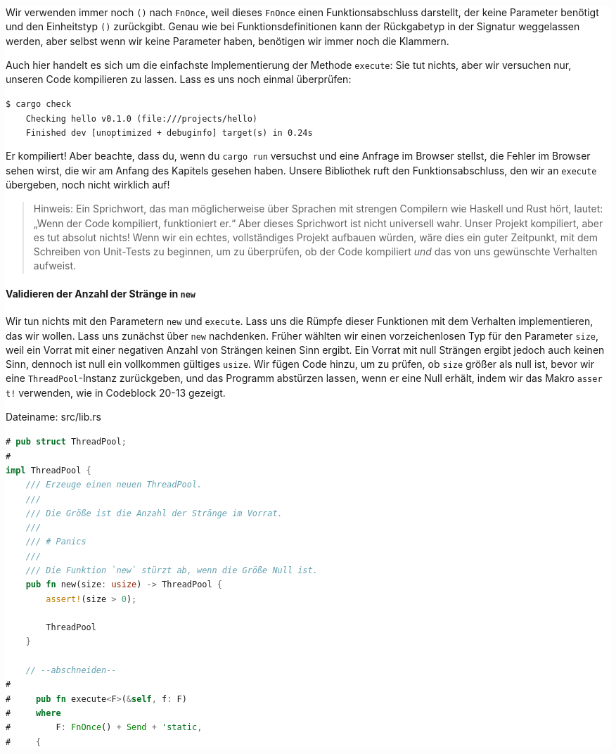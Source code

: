Wir verwenden immer noch `()` nach `FnOnce`, weil dieses `FnOnce` einen
Funktionsabschluss darstellt, der keine Parameter benötigt und den Einheitstyp
`()` zurückgibt. Genau wie bei Funktionsdefinitionen kann der Rückgabetyp in
der Signatur weggelassen werden, aber selbst wenn wir keine Parameter haben,
benötigen wir immer noch die Klammern.

Auch hier handelt es sich um die einfachste Implementierung der Methode
`execute`: Sie tut nichts, aber wir versuchen nur, unseren Code kompilieren zu
lassen. Lass es uns noch einmal überprüfen:

```console
$ cargo check
    Checking hello v0.1.0 (file:///projects/hello)
    Finished dev [unoptimized + debuginfo] target(s) in 0.24s
```

Er kompiliert! Aber beachte, dass du, wenn du `cargo run` versuchst und eine
Anfrage im Browser stellst, die Fehler im Browser sehen wirst, die wir am
Anfang des Kapitels gesehen haben. Unsere Bibliothek ruft den
Funktionsabschluss, den wir an `execute` übergeben, noch nicht wirklich auf!

> Hinweis: Ein Sprichwort, das man möglicherweise über Sprachen mit strengen
> Compilern wie Haskell und Rust hört, lautet: „Wenn der Code kompiliert,
> funktioniert er.“ Aber dieses Sprichwort ist nicht universell wahr. Unser
> Projekt kompiliert, aber es tut absolut nichts! Wenn wir ein echtes,
> vollständiges Projekt aufbauen würden, wäre dies ein guter Zeitpunkt, mit dem
> Schreiben von Unit-Tests zu beginnen, um zu überprüfen, ob der Code
> kompiliert *und* das von uns gewünschte Verhalten aufweist.

#### Validieren der Anzahl der Stränge in `new`

Wir tun nichts mit den Parametern `new` und `execute`. Lass uns die Rümpfe
dieser Funktionen mit dem Verhalten implementieren, das wir wollen. Lass uns
zunächst über `new` nachdenken. Früher wählten wir einen vorzeichenlosen Typ
für den Parameter `size`, weil ein Vorrat mit einer negativen Anzahl von
Strängen keinen Sinn ergibt. Ein Vorrat mit null Strängen ergibt jedoch auch
keinen Sinn, dennoch ist null ein vollkommen gültiges `usize`. Wir fügen Code
hinzu, um zu prüfen, ob `size` größer als null ist, bevor wir eine
`ThreadPool`-Instanz zurückgeben, und das Programm abstürzen lassen, wenn er
eine Null erhält, indem wir das Makro `assert!` verwenden, wie in Codeblock
20-13 gezeigt.

<span class="filename">Dateiname: src/lib.rs</span>

```rust
# pub struct ThreadPool;
#
impl ThreadPool {
    /// Erzeuge einen neuen ThreadPool.
    ///
    /// Die Größe ist die Anzahl der Stränge im Vorrat.
    ///
    /// # Panics
    ///
    /// Die Funktion `new` stürzt ab, wenn die Größe Null ist.
    pub fn new(size: usize) -> ThreadPool {
        assert!(size > 0);

        ThreadPool
    }

    // --abschneiden--
#
#     pub fn execute<F>(&self, f: F)
#     where
#         F: FnOnce() + Send + 'static,
#     {
```

[integer-types]: ch03-02-data-types.html#ganzzahl-typen